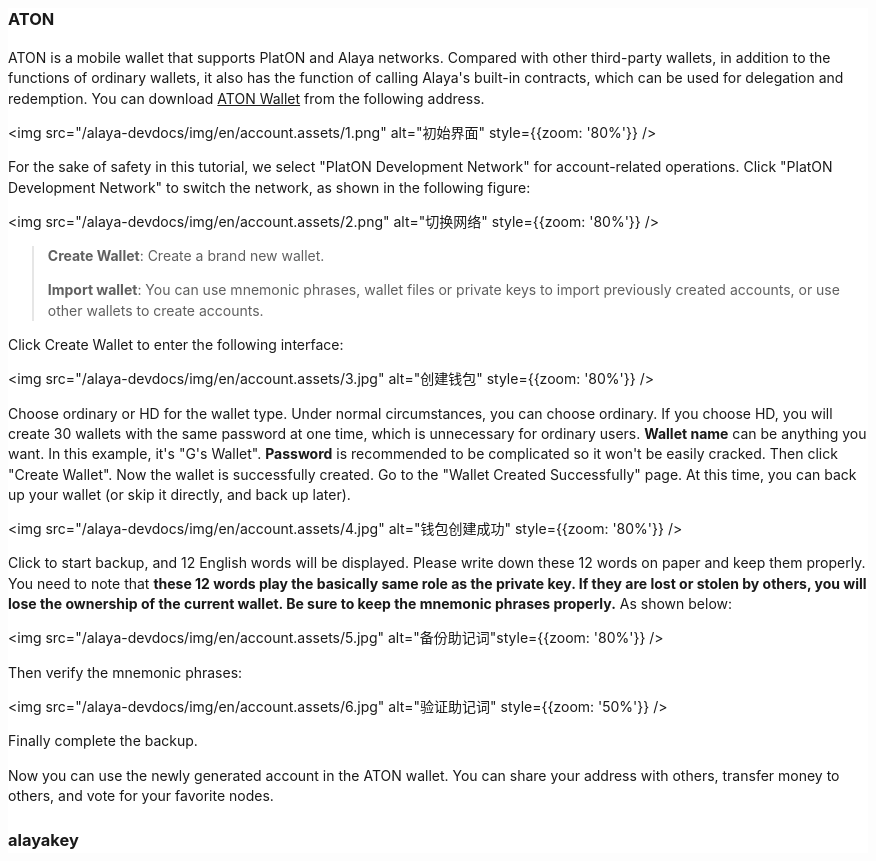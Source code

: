 ### ATON

ATON is a mobile wallet that supports PlatON and Alaya networks. Compared with other third-party wallets, in addition to the functions of ordinary wallets, it also has the function of calling Alaya's built-in contracts, which can be used for delegation and redemption. You can download [ATON Wallet](https://platon.network/wallet) from the following address.

<img src="/alaya-devdocs/img/en/account.assets/1.png" alt="初始界面" style={{zoom: '80%'}} />



For the sake of safety in this tutorial, we select "PlatON Development Network" for account-related operations. Click "PlatON Development Network" to switch the network, as shown in the following figure:

<img src="/alaya-devdocs/img/en/account.assets/2.png" alt="切换网络" style={{zoom: '80%'}} />



> **Create Wallet**: Create a brand new wallet.
>
> **Import wallet**: You can use mnemonic phrases, wallet files or private keys to import previously created accounts, or use other wallets to create accounts.

Click Create Wallet to enter the following interface:

<img src="/alaya-devdocs/img/en/account.assets/3.jpg" alt="创建钱包" style={{zoom: '80%'}} />

Choose ordinary or HD for the wallet type. Under normal circumstances, you can choose ordinary. If you choose HD, you will create 30 wallets with the same password at one time, which is unnecessary for ordinary users. **Wallet name** can be anything you want. In this example, it's "G's Wallet". **Password** is recommended to be complicated so it won't be easily cracked. Then click "Create Wallet". Now the wallet is successfully created. Go to the "Wallet Created Successfully" page. At this time, you can back up your wallet (or skip it directly, and back up later).

<img src="/alaya-devdocs/img/en/account.assets/4.jpg" alt="钱包创建成功" style={{zoom: '80%'}}  />

Click to start backup, and 12 English words will be displayed. Please write down these 12 words on paper and keep them properly. You need to note that **these 12 words play the basically same role as the private key. If they are lost or stolen by others, you will lose the ownership of the current wallet. Be sure to keep the mnemonic phrases properly.** As shown below:

<img src="/alaya-devdocs/img/en/account.assets/5.jpg" alt="备份助记词"style={{zoom: '80%'}}  />



Then verify the mnemonic phrases:

<img src="/alaya-devdocs/img/en/account.assets/6.jpg" alt="验证助记词" style={{zoom: '50%'}}  />

Finally complete the backup.

Now you can use the newly generated account in the ATON wallet. You can share your address with others, transfer money to others, and vote for your favorite nodes.

### alayakey
